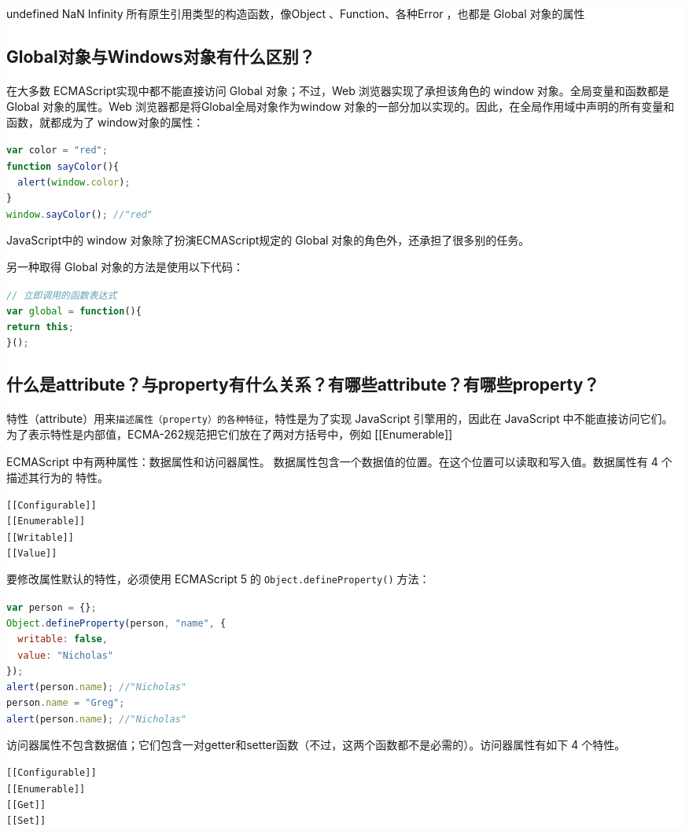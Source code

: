 undefined
NaN
Infinity
所有原生引用类型的构造函数，像Object 、Function、各种Error ，也都是 Global 对象的属性


## Global对象与Windows对象有什么区别？
在大多数 ECMAScript实现中都不能直接访问 Global 对象；不过，Web 浏览器实现了承担该角色的 window 对象。全局变量和函数都是 Global 对象的属性。Web 浏览器都是将Global全局对象作为window 对象的一部分加以实现的。因此，在全局作用域中声明的所有变量和函数，就都成为了 window对象的属性：
```javascript
var color = "red";
function sayColor(){
  alert(window.color);
}
window.sayColor(); //"red"
```
JavaScript中的 window 对象除了扮演ECMAScript规定的 Global 对象的角色外，还承担了很多别的任务。

另一种取得 Global 对象的方法是使用以下代码：
```javascript
// 立即调用的函数表达式
var global = function(){
return this;
}();
```

## 什么是attribute？与property有什么关系？有哪些attribute？有哪些property？
特性（attribute）用来`描述属性（property）的各种特征`，特性是为了实现 JavaScript 引擎用的，因此在 JavaScript 中不能直接访问它们。为了表示特性是内部值，ECMA-262规范把它们放在了两对方括号中，例如 [[Enumerable]]

ECMAScript 中有两种属性：数据属性和访问器属性。
数据属性包含一个数据值的位置。在这个位置可以读取和写入值。数据属性有 4 个描述其行为的
特性。
```javascript
[[Configurable]] 
[[Enumerable]] 
[[Writable]] 
[[Value]] 
```

要修改属性默认的特性，必须使用 ECMAScript 5 的 `Object.defineProperty()` 方法：
```javascript
var person = {};
Object.defineProperty(person, "name", {
  writable: false,
  value: "Nicholas"
});
alert(person.name); //"Nicholas"
person.name = "Greg";
alert(person.name); //"Nicholas"
```

访问器属性不包含数据值；它们包含一对getter和setter函数（不过，这两个函数都不是必需的）。访问器属性有如下 4 个特性。
```
[[Configurable]]
[[Enumerable]] 
[[Get]] 
[[Set]]
```
